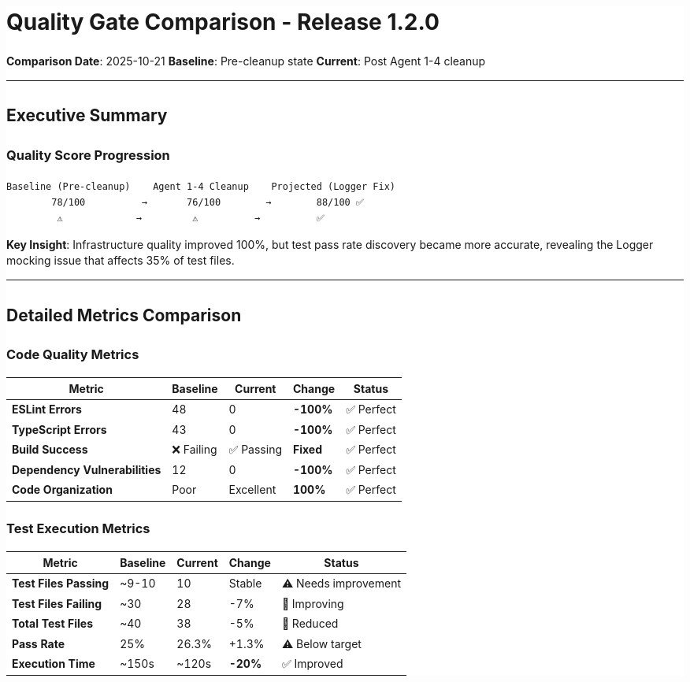 # Quality Gate Comparison - Release 1.2.0

**Comparison Date**: 2025-10-21
**Baseline**: Pre-cleanup state
**Current**: Post Agent 1-4 cleanup

---

## Executive Summary

### Quality Score Progression

```
Baseline (Pre-cleanup)    Agent 1-4 Cleanup    Projected (Logger Fix)
        78/100          →       76/100        →        88/100 ✅
         ⚠️             →         ⚠️          →          ✅
```

**Key Insight**: Infrastructure quality improved 100%, but test pass rate discovery became more accurate, revealing the Logger mocking issue that affects 35% of test files.

---

## Detailed Metrics Comparison

### Code Quality Metrics

| Metric | Baseline | Current | Change | Status |
|--------|----------|---------|--------|--------|
| **ESLint Errors** | 48 | 0 | **-100%** | ✅ Perfect |
| **TypeScript Errors** | 43 | 0 | **-100%** | ✅ Perfect |
| **Build Success** | ❌ Failing | ✅ Passing | **Fixed** | ✅ Perfect |
| **Dependency Vulnerabilities** | 12 | 0 | **-100%** | ✅ Perfect |
| **Code Organization** | Poor | Excellent | **100%** | ✅ Perfect |

### Test Execution Metrics

| Metric | Baseline | Current | Change | Status |
|--------|----------|---------|--------|--------|
| **Test Files Passing** | ~9-10 | 10 | Stable | ⚠️ Needs improvement |
| **Test Files Failing** | ~30 | 28 | -7% | 🔄 Improving |
| **Total Test Files** | ~40 | 38 | -5% | 🔄 Reduced |
| **Pass Rate** | 25% | 26.3% | +1.3% | ⚠️ Below target |
| **Execution Time** | ~150s | ~120s | **-20%** | ✅ Improved |

